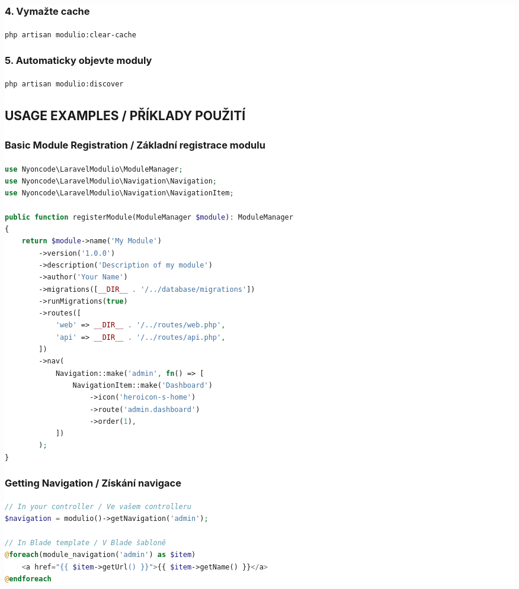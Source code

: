 ### 4. Vymažte cache

```bash
php artisan modulio:clear-cache
```

### 5. Automaticky objevte moduly

```bash
php artisan modulio:discover
```

## USAGE EXAMPLES / PŘÍKLADY POUŽITÍ

### Basic Module Registration / Základní registrace modulu

```php
use Nyoncode\LaravelModulio\ModuleManager;
use Nyoncode\LaravelModulio\Navigation\Navigation;
use Nyoncode\LaravelModulio\Navigation\NavigationItem;

public function registerModule(ModuleManager $module): ModuleManager
{
    return $module->name('My Module')
        ->version('1.0.0')
        ->description('Description of my module')
        ->author('Your Name')
        ->migrations([__DIR__ . '/../database/migrations'])
        ->runMigrations(true)
        ->routes([
            'web' => __DIR__ . '/../routes/web.php',
            'api' => __DIR__ . '/../routes/api.php',
        ])
        ->nav(
            Navigation::make('admin', fn() => [
                NavigationItem::make('Dashboard')
                    ->icon('heroicon-s-home')
                    ->route('admin.dashboard')
                    ->order(1),
            ])
        );
}
```

### Getting Navigation / Získání navigace

```php
// In your controller / Ve vašem controlleru
$navigation = modulio()->getNavigation('admin');

// In Blade template / V Blade šabloně
@foreach(module_navigation('admin') as $item)
    <a href="{{ $item->getUrl() }}">{{ $item->getName() }}</a>
@endforeach
```
